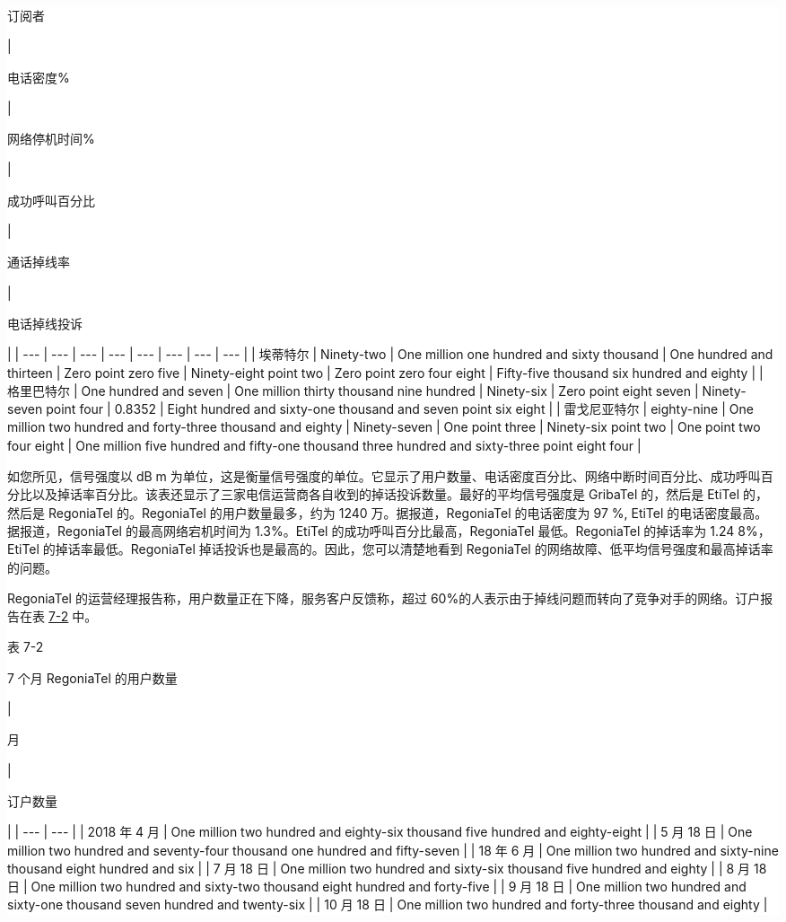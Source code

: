 订阅者

 | 

电话密度%

 | 

网络停机时间%

 | 

成功呼叫百分比

 | 

通话掉线率

 | 

电话掉线投诉

 |
| --- | --- | --- | --- | --- | --- | --- | --- |
| 埃蒂特尔 | Ninety-two | One million one hundred and sixty thousand | One hundred and thirteen | Zero point zero five | Ninety-eight point two | Zero point zero four eight | Fifty-five thousand six hundred and eighty |
| 格里巴特尔 | One hundred and seven | One million thirty thousand nine hundred | Ninety-six | Zero point eight seven | Ninety-seven point four | 0.8352 | Eight hundred and sixty-one thousand and seven point six eight |
| 雷戈尼亚特尔 | eighty-nine | One million two hundred and forty-three thousand and eighty | Ninety-seven | One point three | Ninety-six point two | One point two four eight | One million five hundred and fifty-one thousand three hundred and sixty-three point eight four |

如您所见，信号强度以 dB m 为单位，这是衡量信号强度的单位。它显示了用户数量、电话密度百分比、网络中断时间百分比、成功呼叫百分比以及掉话率百分比。该表还显示了三家电信运营商各自收到的掉话投诉数量。最好的平均信号强度是 GribaTel 的，然后是 EtiTel 的，然后是 RegoniaTel 的。RegoniaTel 的用户数量最多，约为 1240 万。据报道，RegoniaTel 的电话密度为 97 %, EtiTel 的电话密度最高。据报道，RegoniaTel 的最高网络宕机时间为 1.3%。EtiTel 的成功呼叫百分比最高，RegoniaTel 最低。RegoniaTel 的掉话率为 1.24 8%，EtiTel 的掉话率最低。RegoniaTel 掉话投诉也是最高的。因此，您可以清楚地看到 RegoniaTel 的网络故障、低平均信号强度和最高掉话率的问题。

RegoniaTel 的运营经理报告称，用户数量正在下降，服务客户反馈称，超过 60%的人表示由于掉线问题而转向了竞争对手的网络。订户报告在表 [7-2](#Tab2) 中。

表 7-2

7 个月 RegoniaTel 的用户数量

<colgroup><col class="tcol1 align-left"> <col class="tcol2 align-left"></colgroup> 
| 

月

 | 

订户数量

 |
| --- | --- |
| 2018 年 4 月 | One million two hundred and eighty-six thousand five hundred and eighty-eight |
| 5 月 18 日 | One million two hundred and seventy-four thousand one hundred and fifty-seven |
| 18 年 6 月 | One million two hundred and sixty-nine thousand eight hundred and six |
| 7 月 18 日 | One million two hundred and sixty-six thousand five hundred and eighty |
| 8 月 18 日 | One million two hundred and sixty-two thousand eight hundred and forty-five |
| 9 月 18 日 | One million two hundred and sixty-one thousand seven hundred and twenty-six |
| 10 月 18 日 | One million two hundred and forty-three thousand and eighty |
